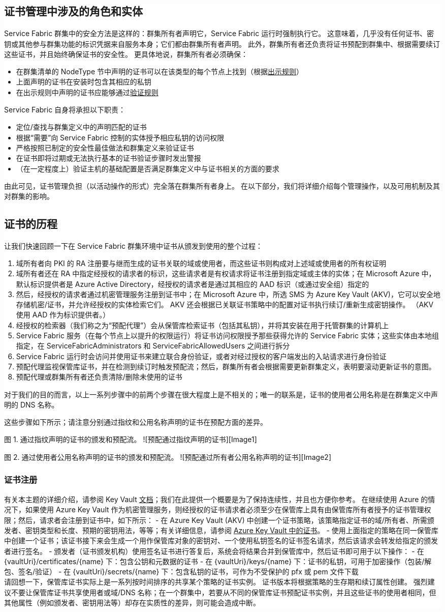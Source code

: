 ## <a name="roles-and-entities-involved-in-certificate-management"></a>证书管理中涉及的角色和实体
Service Fabric 群集中的安全方法是这样的：群集所有者声明它，Service Fabric 运行时强制执行它。 这意味着，几乎没有任何证书、密钥或其他参与群集功能的标识凭据来自服务本身；它们都由群集所有者声明。 此外，群集所有者还负责将证书预配到群集中、根据需要续订这些证书，并且始终确保证书的安全性。 更具体地说，群集所有者必须确保：
  - 在群集清单的 NodeType 节中声明的证书可以在该类型的每个节点上找到（根据[出示规则](cluster-security-certificates.md#presentation-rules)）
  - 上面声明的证书在安装时包含其相应的私钥
  - 在出示规则中声明的证书应能够通过[验证规则](cluster-security-certificates.md#validation-rules) 

Service Fabric 自身将承担以下职责：
  - 定位/查找与群集定义中的声明匹配的证书  
  - 根据“需要”向 Service Fabric 控制的实体授予相应私钥的访问权限
  - 严格按照已制定的安全性最佳做法和群集定义来验证证书
  - 在证书即将过期或无法执行基本的证书验证步骤时发出警报
  - （在一定程度上）验证主机的基础配置是否满足群集定义中与证书相关的方面的要求 

由此可见，证书管理负担（以活动操作的形式）完全落在群集所有者身上。 在以下部分，我们将详细介绍每个管理操作，以及可用机制及其对群集的影响。

## <a name="the-journey-of-a-certificate"></a>证书的历程
让我们快速回顾一下在 Service Fabric 群集环境中证书从颁发到使用的整个过程：

  1. 域所有者向 PKI 的 RA 注册要与继而生成的证书关联的域或使用者，而这些证书则构成对上述域或使用者的所有权证明
  2. 域所有者还在 RA 中指定经授权的请求者的标识，这些请求者是有权请求将证书注册到指定域或主体的实体；在 Microsoft Azure 中，默认标识提供者是 Azure Active Directory，经授权的请求者是通过其相应的 AAD 标识（或通过安全组）指定的
  3. 然后，经授权的请求者通过机密管理服务注册到证书中；在 Microsoft Azure 中，所选 SMS 为 Azure Key Vault (AKV)，它可以安全地存储机密/证书，并允许经授权的实体检索它们。 AKV 还会根据已关联证书策略中的配置对证书执行续订/重新生成密钥操作。 （AKV 使用 AAD 作为标识提供者。）
  4. 经授权的检索器（我们称之为“预配代理”）会从保管库检索证书（包括其私钥），并将其安装在用于托管群集的计算机上
  5. Service Fabric 服务（在每个节点上以提升的权限运行）将证书访问权限授予那些获得允许的 Service Fabric 实体；这些实体由本地组指定，在 ServiceFabricAdministrators 和 ServiceFabricAllowedUsers 之间进行拆分
  6. Service Fabric 运行时会访问并使用证书来建立联合身份验证，或者对经过授权的客户端发出的入站请求进行身份验证
  7. 预配代理监视保管库证书，并在检测到续订时触发预配流；然后，群集所有者会根据需要更新群集定义，表明要滚动更新证书的意图。
  8. 预配代理或群集所有者还负责清除/删除未使用的证书
  
对于我们的目的而言，以上一系列步骤中的前两个步骤在很大程度上是不相关的；唯一的联系是，证书的使用者公用名称是在群集定义中声明的 DNS 名称。

这些步骤如下所示；请注意分别通过指纹和公用名称声明的证书在预配方面的差异。

图 1. 通过指纹声明的证书的颁发和预配流。
![预配通过指纹声明的证书][Image1]

图 2. 通过使用者公用名称声明的证书的颁发和预配流。
![预配通过所有者公用名称声明的证书][Image2]

### <a name="certificate-enrollment"></a>证书注册
有关本主题的详细介绍，请参阅 Key Vault [文档](../key-vault/certificates/create-certificate.md)；我们在此提供一个概要是为了保持连续性，并且也方便你参考。 在继续使用 Azure 的情况下，如果使用 Azure Key Vault 作为机密管理服务，则经授权的证书请求者必须至少在保管库上具有由保管库所有者授予的证书管理权限；然后，请求者会注册到证书中，如下所示：
    - 在 Azure Key Vault (AKV) 中创建一个证书策略，该策略指定证书的域/所有者、所需颁发者、密钥类型和长度、预期的密钥用法，等等；有关详细信息，请参阅 [Azure Key Vault 中的证书](../key-vault/certificates/certificate-scenarios.md)。 
    - 使用上面指定的策略在同一保管库中创建一个证书；该证书接下来会生成一个用作保管库对象的密钥对、一个使用私钥签名的证书签名请求，然后该请求会转发给指定的颁发者进行签名。
    - 颁发者（证书颁发机构）使用签名证书进行答复后，系统会将结果合并到保管库中，然后证书即可用于以下操作：
      - 在 {vaultUri}/certificates/{name} 下：包含公钥和元数据的证书
      - 在 {vaultUri}/keys/{name} 下：证书的私钥，可用于加密操作（包装/解包、签名/验证）
      - 在 {vaultUri}/secrets/{name} 下：包含私钥的证书，可作为不受保护的 pfx 或 pem 文件下载  
    请回想一下，保管库证书实际上是一系列按时间排序的共享某个策略的证书实例。 证书版本将根据策略的生存期和续订属性创建。 强烈建议不要让保管库证书共享使用者或域/DNS 名称；在一个群集中，若要从不同的保管库证书预配证书实例，并且这些证书的使用者相同，但其他属性（例如颁发者、密钥用法等）却存在实质性的差异，则可能会造成中断。

